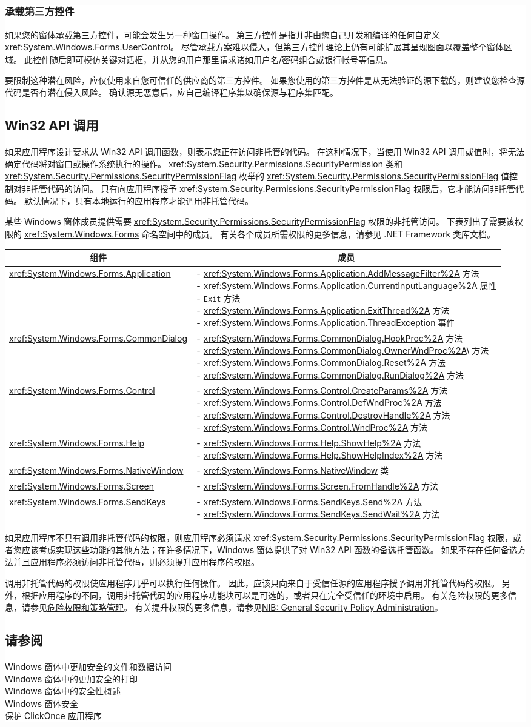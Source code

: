 ### 承载第三方控件  
 如果您的窗体承载第三方控件，可能会发生另一种窗口操作。  第三方控件是指并非由您自己开发和编译的任何自定义 <xref:System.Windows.Forms.UserControl>。  尽管承载方案难以侵入，但第三方控件理论上仍有可能扩展其呈现图面以覆盖整个窗体区域。  此控件随后即可模仿关键对话框，并从您的用户那里请求诸如用户名\/密码组合或银行帐号等信息。  
  
 要限制这种潜在风险，应仅使用来自您可信任的供应商的第三方控件。  如果您使用的第三方控件是从无法验证的源下载的，则建议您检查源代码是否有潜在侵入风险。  确认源无恶意后，应自己编译程序集以确保源与程序集匹配。  
  
## Win32 API 调用  
 如果应用程序设计要求从 Win32 API 调用函数，则表示您正在访问非托管的代码。  在这种情况下，当使用 Win32 API 调用或值时，将无法确定代码将对窗口或操作系统执行的操作。  <xref:System.Security.Permissions.SecurityPermission> 类和 <xref:System.Security.Permissions.SecurityPermissionFlag> 枚举的 <xref:System.Security.Permissions.SecurityPermissionFlag> 值控制对非托管代码的访问。  只有向应用程序授予 <xref:System.Security.Permissions.SecurityPermissionFlag> 权限后，它才能访问非托管代码。  默认情况下，只有本地运行的应用程序才能调用非托管代码。  
  
 某些 Windows 窗体成员提供需要 <xref:System.Security.Permissions.SecurityPermissionFlag> 权限的非托管访问。  下表列出了需要该权限的 <xref:System.Windows.Forms> 命名空间中的成员。  有关各个成员所需权限的更多信息，请参见 .NET Framework 类库文档。  
  
|组件|成员|  
|--------|--------|  
|<xref:System.Windows.Forms.Application>|-   <xref:System.Windows.Forms.Application.AddMessageFilter%2A> 方法<br />-   <xref:System.Windows.Forms.Application.CurrentInputLanguage%2A> 属性<br />-   `Exit` 方法<br />-   <xref:System.Windows.Forms.Application.ExitThread%2A> 方法<br />-   <xref:System.Windows.Forms.Application.ThreadException> 事件|  
|<xref:System.Windows.Forms.CommonDialog>|-   <xref:System.Windows.Forms.CommonDialog.HookProc%2A> 方法<br />-   <xref:System.Windows.Forms.CommonDialog.OwnerWndProc%2A>\\ 方法<br />-   <xref:System.Windows.Forms.CommonDialog.Reset%2A> 方法<br />-   <xref:System.Windows.Forms.CommonDialog.RunDialog%2A> 方法|  
|<xref:System.Windows.Forms.Control>|-   <xref:System.Windows.Forms.Control.CreateParams%2A> 方法<br />-   <xref:System.Windows.Forms.Control.DefWndProc%2A> 方法<br />-   <xref:System.Windows.Forms.Control.DestroyHandle%2A> 方法<br />-   <xref:System.Windows.Forms.Control.WndProc%2A> 方法|  
|<xref:System.Windows.Forms.Help>|-   <xref:System.Windows.Forms.Help.ShowHelp%2A> 方法<br />-   <xref:System.Windows.Forms.Help.ShowHelpIndex%2A> 方法|  
|<xref:System.Windows.Forms.NativeWindow>|-   <xref:System.Windows.Forms.NativeWindow> 类|  
|<xref:System.Windows.Forms.Screen>|-   <xref:System.Windows.Forms.Screen.FromHandle%2A> 方法|  
|<xref:System.Windows.Forms.SendKeys>|-   <xref:System.Windows.Forms.SendKeys.Send%2A> 方法<br />-   <xref:System.Windows.Forms.SendKeys.SendWait%2A> 方法|  
  
 如果应用程序不具有调用非托管代码的权限，则应用程序必须请求 <xref:System.Security.Permissions.SecurityPermissionFlag> 权限，或者您应该考虑实现这些功能的其他方法；在许多情况下，Windows 窗体提供了对 Win32 API 函数的备选托管函数。  如果不存在任何备选方法并且应用程序必须访问非托管代码，则必须提升应用程序的权限。  
  
 调用非托管代码的权限使应用程序几乎可以执行任何操作。  因此，应该只向来自于受信任源的应用程序授予调用非托管代码的权限。  另外，根据应用程序的不同，调用非托管代码的应用程序功能块可以是可选的，或者只在完全受信任的环境中启用。  有关危险权限的更多信息，请参见[危险权限和策略管理](../../../docs/framework/misc/dangerous-permissions-and-policy-administration.md)。  有关提升权限的更多信息，请参见[NIB: General Security Policy Administration](http://msdn.microsoft.com/zh-cn/5121fe35-f0e3-402c-94ab-4f35b0a87b4b)。  
  
## 请参阅  
 [Windows 窗体中更加安全的文件和数据访问](../../../docs/framework/winforms/more-secure-file-and-data-access-in-windows-forms.md)   
 [Windows 窗体中的更加安全的打印](../../../docs/framework/winforms/more-secure-printing-in-windows-forms.md)   
 [Windows 窗体中的安全性概述](../../../docs/framework/winforms/security-in-windows-forms-overview.md)   
 [Windows 窗体安全](../../../docs/framework/winforms/windows-forms-security.md)   
 [保护 ClickOnce 应用程序](../Topic/Securing%20ClickOnce%20Applications.md)